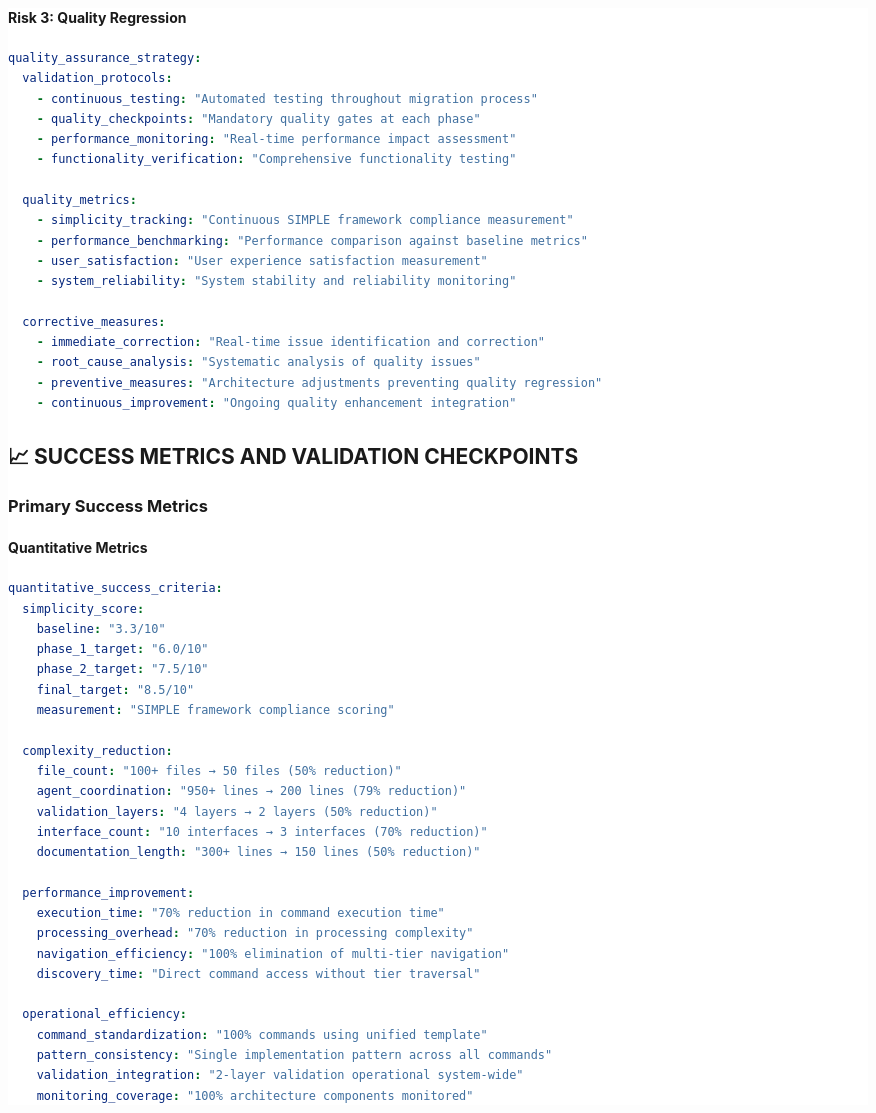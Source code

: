 #### **Risk 3: Quality Regression**
```yaml
quality_assurance_strategy:
  validation_protocols:
    - continuous_testing: "Automated testing throughout migration process"
    - quality_checkpoints: "Mandatory quality gates at each phase"
    - performance_monitoring: "Real-time performance impact assessment"
    - functionality_verification: "Comprehensive functionality testing"
    
  quality_metrics:
    - simplicity_tracking: "Continuous SIMPLE framework compliance measurement"
    - performance_benchmarking: "Performance comparison against baseline metrics"
    - user_satisfaction: "User experience satisfaction measurement"
    - system_reliability: "System stability and reliability monitoring"
    
  corrective_measures:
    - immediate_correction: "Real-time issue identification and correction"
    - root_cause_analysis: "Systematic analysis of quality issues"
    - preventive_measures: "Architecture adjustments preventing quality regression"
    - continuous_improvement: "Ongoing quality enhancement integration"
```


## 📈 SUCCESS METRICS AND VALIDATION CHECKPOINTS

### **Primary Success Metrics**

#### **Quantitative Metrics**
```yaml
quantitative_success_criteria:
  simplicity_score:
    baseline: "3.3/10"
    phase_1_target: "6.0/10"
    phase_2_target: "7.5/10" 
    final_target: "8.5/10"
    measurement: "SIMPLE framework compliance scoring"
    
  complexity_reduction:
    file_count: "100+ files → 50 files (50% reduction)"
    agent_coordination: "950+ lines → 200 lines (79% reduction)"
    validation_layers: "4 layers → 2 layers (50% reduction)"
    interface_count: "10 interfaces → 3 interfaces (70% reduction)"
    documentation_length: "300+ lines → 150 lines (50% reduction)"
    
  performance_improvement:
    execution_time: "70% reduction in command execution time"
    processing_overhead: "70% reduction in processing complexity"
    navigation_efficiency: "100% elimination of multi-tier navigation"
    discovery_time: "Direct command access without tier traversal"
    
  operational_efficiency:
    command_standardization: "100% commands using unified template"
    pattern_consistency: "Single implementation pattern across all commands"
    validation_integration: "2-layer validation operational system-wide"
    monitoring_coverage: "100% architecture components monitored"
```

